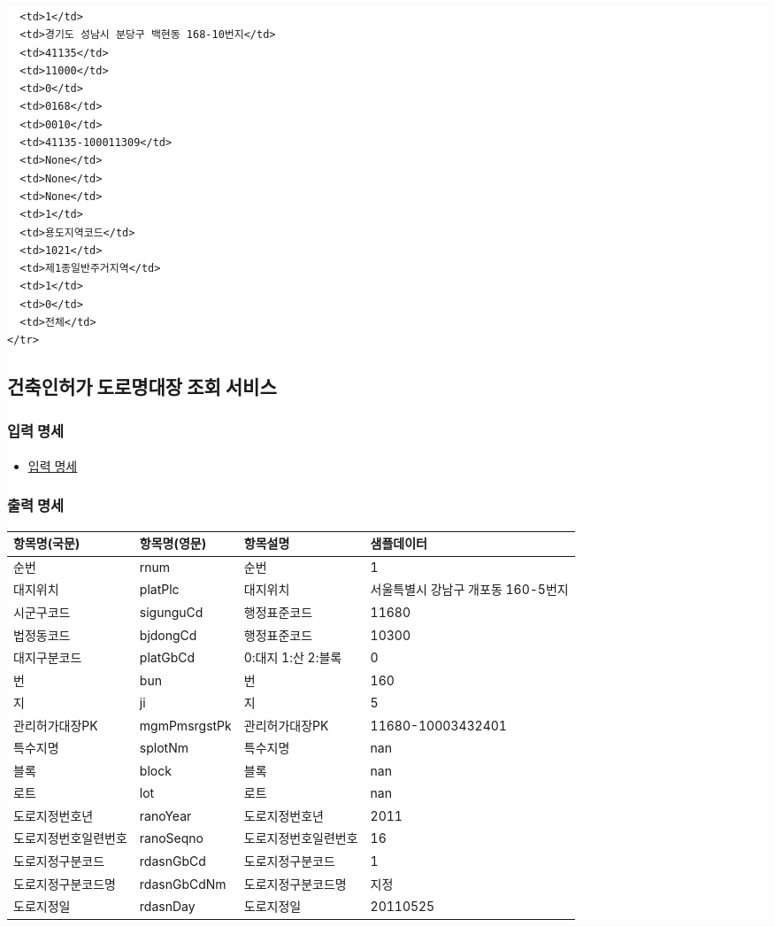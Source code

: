       <td>1</td>
      <td>경기도 성남시 분당구 백현동 168-10번지</td>
      <td>41135</td>
      <td>11000</td>
      <td>0</td>
      <td>0168</td>
      <td>0010</td>
      <td>41135-100011309</td>
      <td>None</td>
      <td>None</td>
      <td>None</td>
      <td>1</td>
      <td>용도지역코드</td>
      <td>1021</td>
      <td>제1종일반주거지역</td>
      <td>1</td>
      <td>0</td>
      <td>전체</td>
    </tr>
  </tbody>
</table>
</div>



## 건축인허가 도로명대장 조회 서비스

### 입력 명세

* [입력 명세](#입력-명세)

### 출력 명세

<div align="center">

| 항목명(국문)         | 항목명(영문)   | 항목설명             | 샘플데이터                         |
|:---------------------|:---------------|:---------------------|:-----------------------------------|
| 순번                 | rnum           | 순번                 | 1                                  |
| 대지위치             | platPlc        | 대지위치             | 서울특별시 강남구 개포동 160-5번지 |
| 시군구코드           | sigunguCd      | 행정표준코드         | 11680                              |
| 법정동코드           | bjdongCd       | 행정표준코드         | 10300                              |
| 대지구분코드         | platGbCd       | 0:대지 1:산 2:블록   | 0                                  |
| 번                   | bun            | 번                   | 160                                |
| 지                   | ji             | 지                   | 5                                  |
| 관리허가대장PK       | mgmPmsrgstPk   | 관리허가대장PK       | 11680-10003432401                  |
| 특수지명             | splotNm        | 특수지명             | nan                                |
| 블록                 | block          | 블록                 | nan                                |
| 로트                 | lot            | 로트                 | nan                                |
| 도로지정번호년       | ranoYear       | 도로지정번호년       | 2011                               |
| 도로지정번호일련번호 | ranoSeqno      | 도로지정번호일련번호 | 16                                 |
| 도로지정구분코드     | rdasnGbCd      | 도로지정구분코드     | 1                                  |
| 도로지정구분코드명   | rdasnGbCdNm    | 도로지정구분코드명   | 지정                               |
| 도로지정일           | rdasnDay       | 도로지정일           | 20110525                           |